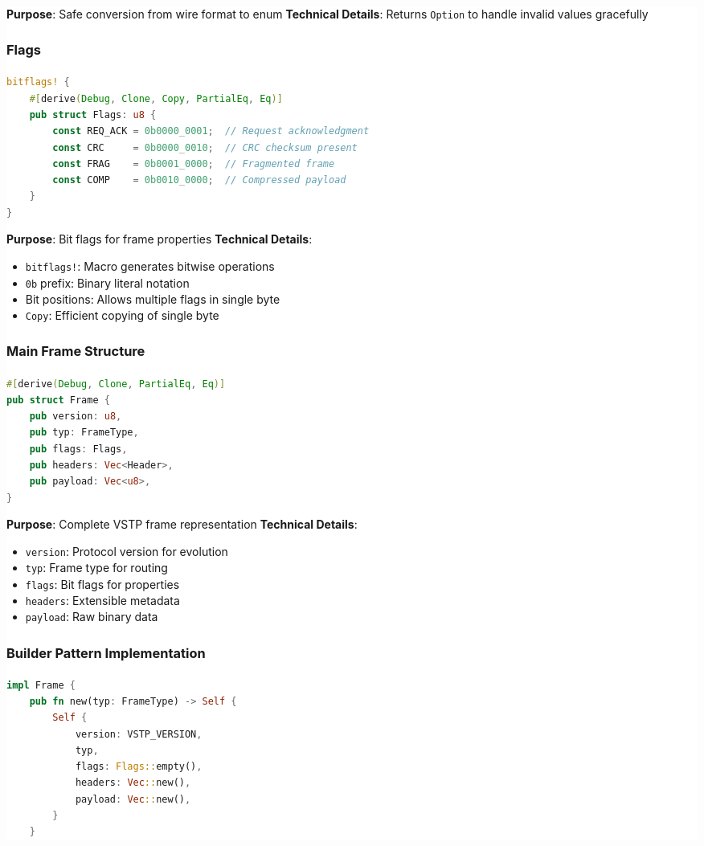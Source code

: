 **Purpose**: Safe conversion from wire format to enum
**Technical Details**: Returns `Option` to handle invalid values gracefully

### Flags

```rust
bitflags! {
    #[derive(Debug, Clone, Copy, PartialEq, Eq)]
    pub struct Flags: u8 {
        const REQ_ACK = 0b0000_0001;  // Request acknowledgment
        const CRC     = 0b0000_0010;  // CRC checksum present
        const FRAG    = 0b0001_0000;  // Fragmented frame
        const COMP    = 0b0010_0000;  // Compressed payload
    }
}
```

**Purpose**: Bit flags for frame properties
**Technical Details**:

- `bitflags!`: Macro generates bitwise operations
- `0b` prefix: Binary literal notation
- Bit positions: Allows multiple flags in single byte
- `Copy`: Efficient copying of single byte

### Main Frame Structure

```rust
#[derive(Debug, Clone, PartialEq, Eq)]
pub struct Frame {
    pub version: u8,
    pub typ: FrameType,
    pub flags: Flags,
    pub headers: Vec<Header>,
    pub payload: Vec<u8>,
}
```

**Purpose**: Complete VSTP frame representation
**Technical Details**:

- `version`: Protocol version for evolution
- `typ`: Frame type for routing
- `flags`: Bit flags for properties
- `headers`: Extensible metadata
- `payload`: Raw binary data

### Builder Pattern Implementation

```rust
impl Frame {
    pub fn new(typ: FrameType) -> Self {
        Self {
            version: VSTP_VERSION,
            typ,
            flags: Flags::empty(),
            headers: Vec::new(),
            payload: Vec::new(),
        }
    }
```
